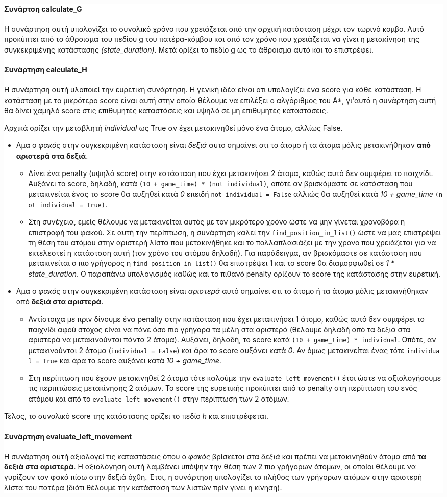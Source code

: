 #### Συνάρτση calculate_G

Η συνάρτηση αυτή υπολογίζει το συνολικό χρόνο που χρειάζεται από την αρχική κατάσταση μέχρι τον τωρινό κομβο. Αυτό προκύπτει από το άθροισμα του πεδίου g του πατέρα-κόμβου και από τον χρόνο που χρειάζεται να γίνει η μετακίνηση της συγκεκριμένης κατάστασης *(state_duration)*. Μετά ορίζει το πεδίο g ως το άθροισμα αυτό και το επιστρέφει.

#### Συνάρτηση  calculate_H

Η συνάρτηση αυτή υλοποιεί την ευρετική συνάρτηση. Η γενική ιδέα είναι οτι υπολογίζει ένα score για κάθε κατάσταση. Η κατάσταση με το μικρότερο score είναι αυτή στην οποία θέλουμε να επιλέξει ο αλγόριθμος του Α*, γι'αυτό η συνάρτηση αυτή θα δίνει χαμηλό score στις επιθυμητές καταστάσεις και υψηλό σε μη επιθυμητές καταστάσεις.

Αρχικά ορίζει την μεταβλητή *individual* ως True αν έχει μετακινηθεί μόνο ένα άτομο, αλλίως False.

- Αμα ο *φακός* στην συγκεκριμένη κατάσταση είναι *δεξιά* αυτο σημαίνει οτι το άτομο ή τα άτομα μόλις μετακινήθηκαν **από αριστερά στα δεξιά**.

  - Δίνει ένα penalty (υψηλό score) στην κατάσταση που έχει μετακινήσει 2 άτομα, καθώς αυτό δεν συμφέρει το παιχνίδι. Αυξάνει το score, δηλαδή, κατά `(10 + game_time) * (not individual)`, οπότε αν βρισκόμαστε σε κατάσταση που μετακινείται ένας το score θα αυξηθεί κατά *0*  επειδή `not individual = False` αλλιώς θα αυξηθεί κατά *10 + game_time* `(not individual = True)`.

  - Στη συνέχεια, εμείς θέλουμε να μετακινείται αυτός με τον μικρότερο χρόνο ώστε να μην γίνεται χρονοβόρα η επιστροφή του φακού. Σε αυτή την περίπτωση, η συνάρτηση καλεί την `find_position_in_list()` ώστε να μας επιστρέψει τη θέση του ατόμου στην αριστερή λίστα που μετακινήθηκε και το πολλαπλασιάζει με την χρονο που χρειάζεται για να εκτελεστεί η κατάσταση αυτή (τον χρόνο του ατόμου δηλαδή). Για παράδειγμα, αν βρισκόμαστε σε κατάσταση που μετακινείται ο πιο γρήγορος η `find_position_in_list()` θα επιστρέψει 1 και το score θα διαμορφωθεί σε *1 * state_duration*. O παραπάνω υπολογισμός καθώς και το πιθανό penalty ορίζουν το score της κατάστασης στην ευρετική.

- Αμα ο *φακός* στην συγκεκριμένη κατάσταση είναι *αριστερά* αυτό σημαίνει οτι το άτομο ή τα άτομα μόλις μετακινήθηκαν από **δεξιά στα αριστερά**.

  - Αντίστοιχα με πριν δίνουμε ένα penalty στην κατάσταση που έχει μετακινήσει 1 άτομο, καθώς αυτό δεν συμφέρει το παιχνίδι αφού στόχος είναι να πάνε όσο πιο γρήγορα τα μέλη στα αριστερά (θέλουμε δηλαδή από τα δεξιά στα αριστερά να μετακινούνται πάντα 2 άτομα). Αυξάνει, δηλαδή, το score κατά `(10 + game_time) * individual`. Οπότε, αν μετακινούνται 2 άτομα (`individual = False`) και άρα το score αυξάνει κατά *0*. Αν όμως μετακινείται ένας τότε `individual = True` και άρα το score αυξάνει κατά *10 + game_time*.

  - Στη περίπτωση που έχουν μετακινηθεί 2 άτομα τότε καλούμε την `evaluate_left_movement()` έτσι ώστε να αξιολογήσουμε τις περιπτώσεις μετακίνησης 2 ατόμων. Το score της ευρετικής προκύπτει από το penalty στη περίπτωση του ενός ατόμου και από το `evaluate_left_movement()` στην περίπτωση των 2 ατόμων.

Τέλος, το συνολικό score της κατάστασης ορίζει το πεδίο *h* και επιστρέφεται.

#### Συνάρτηση evaluate_left_movement

Η συνάρτηση αυτή αξιολογεί τις καταστάσεις όπου ο *φακός* βρίσκεται στα *δεξιά* και πρέπει να μετακινηθούν άτομα από **τα δεξιά στα αριστερά**.
Η αξιολόγηση αυτή λαμβάνει υπόψην την θέση των 2 πιο γρήγορων άτομων, οι οποίοι θέλουμε να γυρίζουν τον φακό πίσω στην δεξιά όχθη. Έτσι, η συνάρτηση υπολογίζει το πλήθος των γρήγορων ατόμων στην αριστερή λίστα του πατέρα (διότι θέλουμε την κατάσταση των λιστών πρίν γίνει η κίνηση).

